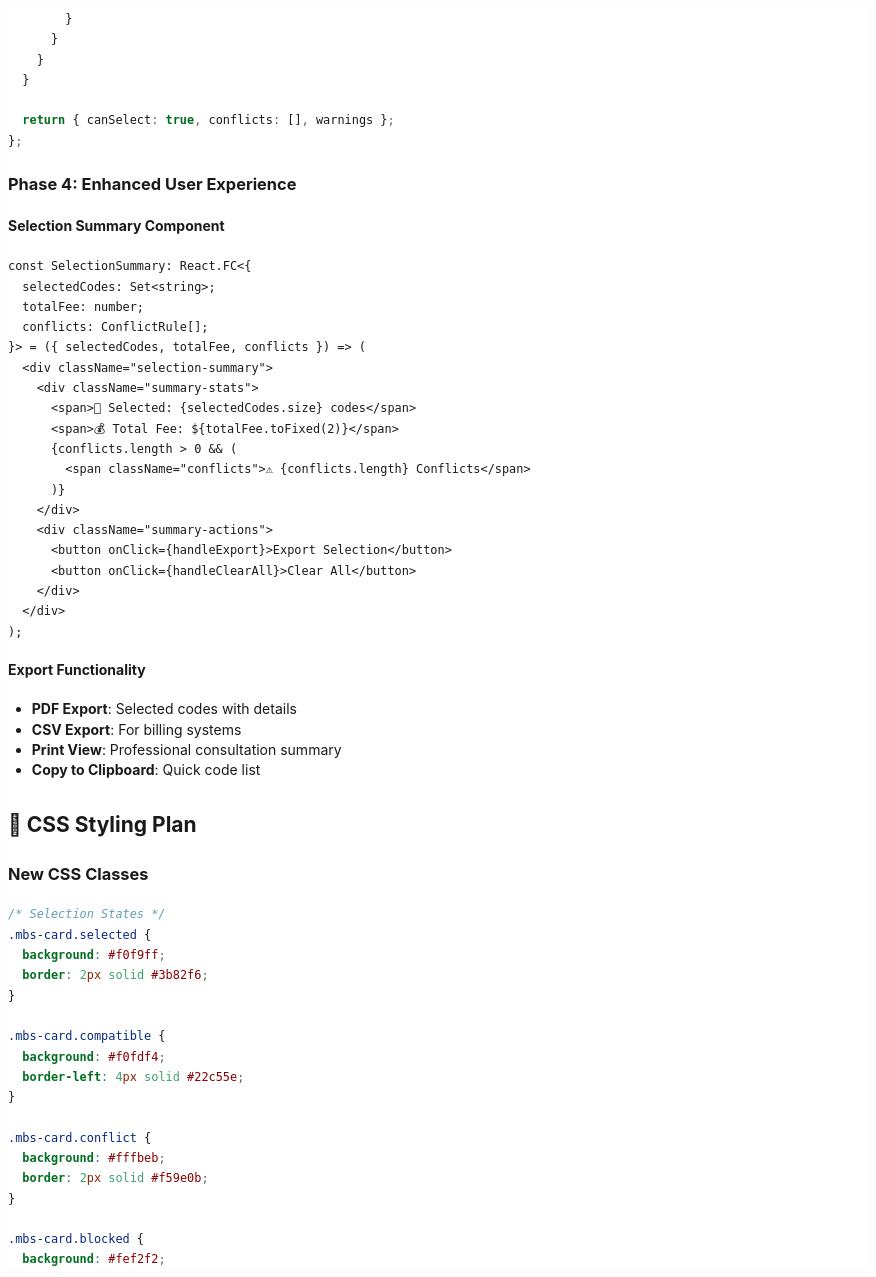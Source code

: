 ```typescript
        }
      }
    }
  }
  
  return { canSelect: true, conflicts: [], warnings };
};
```

### Phase 4: Enhanced User Experience

#### Selection Summary Component
```tsx
const SelectionSummary: React.FC<{
  selectedCodes: Set<string>;
  totalFee: number;
  conflicts: ConflictRule[];
}> = ({ selectedCodes, totalFee, conflicts }) => (
  <div className="selection-summary">
    <div className="summary-stats">
      <span>🔹 Selected: {selectedCodes.size} codes</span>
      <span>💰 Total Fee: ${totalFee.toFixed(2)}</span>
      {conflicts.length > 0 && (
        <span className="conflicts">⚠️ {conflicts.length} Conflicts</span>
      )}
    </div>
    <div className="summary-actions">
      <button onClick={handleExport}>Export Selection</button>
      <button onClick={handleClearAll}>Clear All</button>
    </div>
  </div>
);
```

#### Export Functionality
- **PDF Export**: Selected codes with details
- **CSV Export**: For billing systems
- **Print View**: Professional consultation summary
- **Copy to Clipboard**: Quick code list

## 🎨 CSS Styling Plan

### New CSS Classes
```css
/* Selection States */
.mbs-card.selected {
  background: #f0f9ff;
  border: 2px solid #3b82f6;
}

.mbs-card.compatible {
  background: #f0fdf4;
  border-left: 4px solid #22c55e;
}

.mbs-card.conflict {
  background: #fffbeb;
  border: 2px solid #f59e0b;
}

.mbs-card.blocked {
  background: #fef2f2;
```